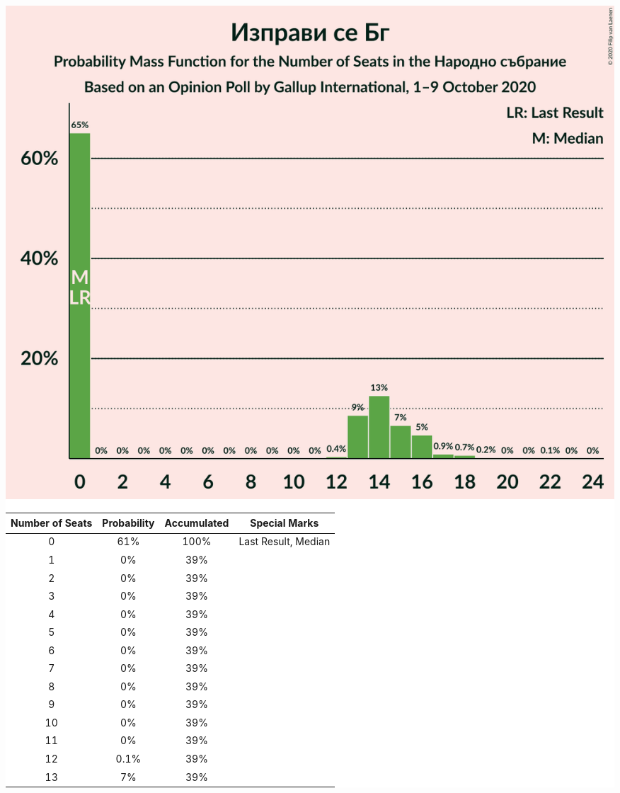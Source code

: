 ![Graph with seats probability mass function not yet produced](2020-10-09-GallupInternational-seats-pmf-изправисебг.png "Seats Probability Mass Function")

| Number of Seats | Probability | Accumulated | Special Marks |
|:---------------:|:-----------:|:-----------:|:-------------:|
| 0 | 61% | 100% | Last Result, Median |
| 1 | 0% | 39% |  |
| 2 | 0% | 39% |  |
| 3 | 0% | 39% |  |
| 4 | 0% | 39% |  |
| 5 | 0% | 39% |  |
| 6 | 0% | 39% |  |
| 7 | 0% | 39% |  |
| 8 | 0% | 39% |  |
| 9 | 0% | 39% |  |
| 10 | 0% | 39% |  |
| 11 | 0% | 39% |  |
| 12 | 0.1% | 39% |  |
| 13 | 7% | 39% |  |